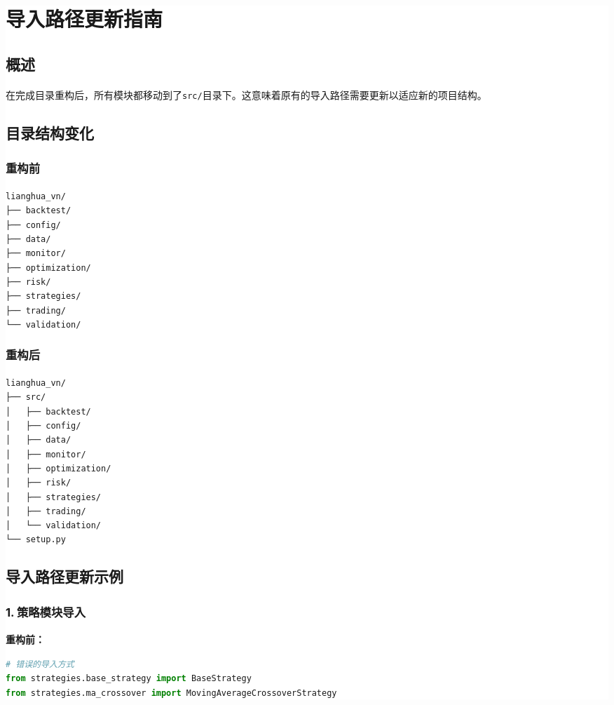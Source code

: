 # 导入路径更新指南

## 概述

在完成目录重构后，所有模块都移动到了`src/`目录下。这意味着原有的导入路径需要更新以适应新的项目结构。

## 目录结构变化

### 重构前
```
lianghua_vn/
├── backtest/
├── config/
├── data/
├── monitor/
├── optimization/
├── risk/
├── strategies/
├── trading/
└── validation/
```

### 重构后
```
lianghua_vn/
├── src/
│   ├── backtest/
│   ├── config/
│   ├── data/
│   ├── monitor/
│   ├── optimization/
│   ├── risk/
│   ├── strategies/
│   ├── trading/
│   └── validation/
└── setup.py
```

## 导入路径更新示例

### 1. 策略模块导入

**重构前：**
```python
# 错误的导入方式
from strategies.base_strategy import BaseStrategy
from strategies.ma_crossover import MovingAverageCrossoverStrategy
```

